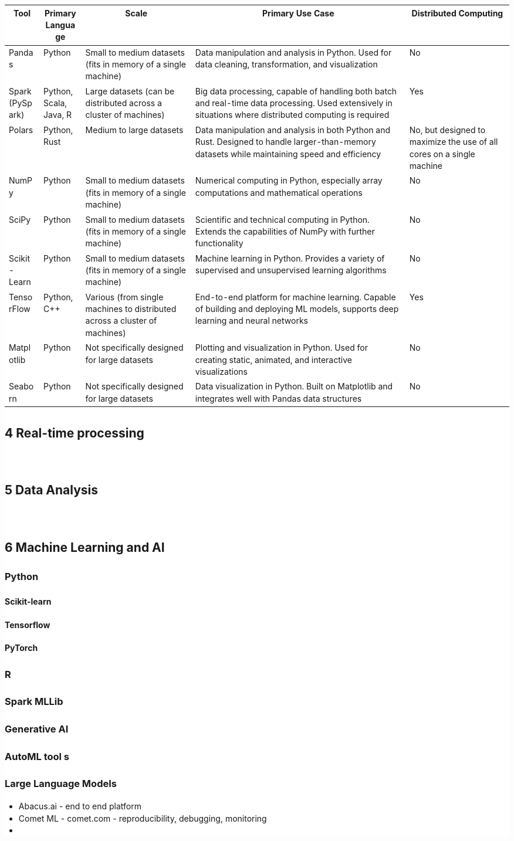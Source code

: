 
| **Tool** | **Primary Language** | **Scale** | **Primary Use Case** | **Distributed Computing** |
| --------- | ------------------- | --------- | -------------------- | ------------------------- |
| Pandas | Python | Small to medium datasets (fits in memory of a single machine) | Data manipulation and analysis in Python. Used for data cleaning, transformation, and visualization | No |
| Spark (PySpark) | Python, Scala, Java, R | Large datasets (can be distributed across a cluster of machines) | Big data processing, capable of handling both batch and real-time data processing. Used extensively in situations where distributed computing is required | Yes |
| Polars | Python, Rust | Medium to large datasets | Data manipulation and analysis in both Python and Rust. Designed to handle larger-than-memory datasets while maintaining speed and efficiency | No, but designed to maximize the use of all cores on a single machine |
| NumPy | Python | Small to medium datasets (fits in memory of a single machine) | Numerical computing in Python, especially array computations and mathematical operations | No |
| SciPy | Python | Small to medium datasets (fits in memory of a single machine) | Scientific and technical computing in Python. Extends the capabilities of NumPy with further functionality | No |
| Scikit-Learn | Python | Small to medium datasets (fits in memory of a single machine) | Machine learning in Python. Provides a variety of supervised and unsupervised learning algorithms | No |
| TensorFlow | Python, C++ | Various (from single machines to distributed across a cluster of machines) | End-to-end platform for machine learning. Capable of building and deploying ML models, supports deep learning and neural networks | Yes |
| Matplotlib | Python | Not specifically designed for large datasets | Plotting and visualization in Python. Used for creating static, animated, and interactive visualizations | No |
| Seaborn | Python | Not specifically designed for large datasets | Data visualization in Python. Built on Matplotlib and integrates well with Pandas data structures | No |


## 4 Real-time processing 

<br>


## 5 Data Analysis

<br>

## 6 Machine Learning and AI 

### Python 

#### Scikit-learn 

#### Tensorflow

#### PyTorch 

### R 

### Spark MLLib 

### Generative AI 

### AutoML tool s

### Large Language Models 

- Abacus.ai - end to end platform 
- Comet ML - comet.com - reproducibility, debugging, monitoring
- 
